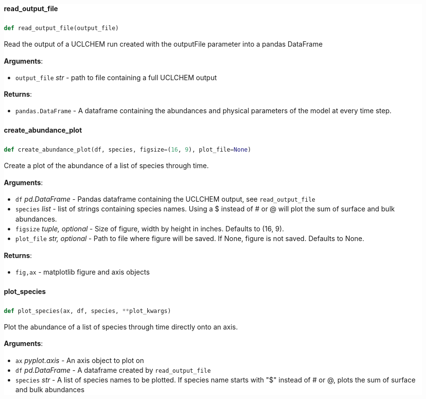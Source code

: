 <a id="uclchem.analysis.read_output_file"></a>

#### read\_output\_file

```python
def read_output_file(output_file)
```

Read the output of a UCLCHEM run created with the outputFile parameter into a pandas DataFrame

**Arguments**:

- `output_file` _str_ - path to file containing a full UCLCHEM output
  

**Returns**:

- `pandas.DataFrame` - A dataframe containing the abundances and physical parameters of the model at every time step.

<a id="uclchem.analysis.create_abundance_plot"></a>

#### create\_abundance\_plot

```python
def create_abundance_plot(df, species, figsize=(16, 9), plot_file=None)
```

Create a plot of the abundance of a list of species through time.

**Arguments**:

- `df` _pd.DataFrame_ - Pandas dataframe containing the UCLCHEM output, see `read_output_file`
- `species` _list_ - list of strings containing species names. Using a $ instead of # or @ will plot the sum of surface and bulk abundances.
- `figsize` _tuple, optional_ - Size of figure, width by height in inches. Defaults to (16, 9).
- `plot_file` _str, optional_ - Path to file where figure will be saved. If None, figure is not saved. Defaults to None.
  

**Returns**:

- `fig,ax` - matplotlib figure and axis objects

<a id="uclchem.analysis.plot_species"></a>

#### plot\_species

```python
def plot_species(ax, df, species, **plot_kwargs)
```

Plot the abundance of a list of species through time directly onto an axis.

**Arguments**:

- `ax` _pyplot.axis_ - An axis object to plot on
- `df` _pd.DataFrame_ - A dataframe created by `read_output_file`
- `species` _str_ - A list of species names to be plotted. If species name starts with "$" instead of # or @, plots the sum of surface and bulk abundances
  
